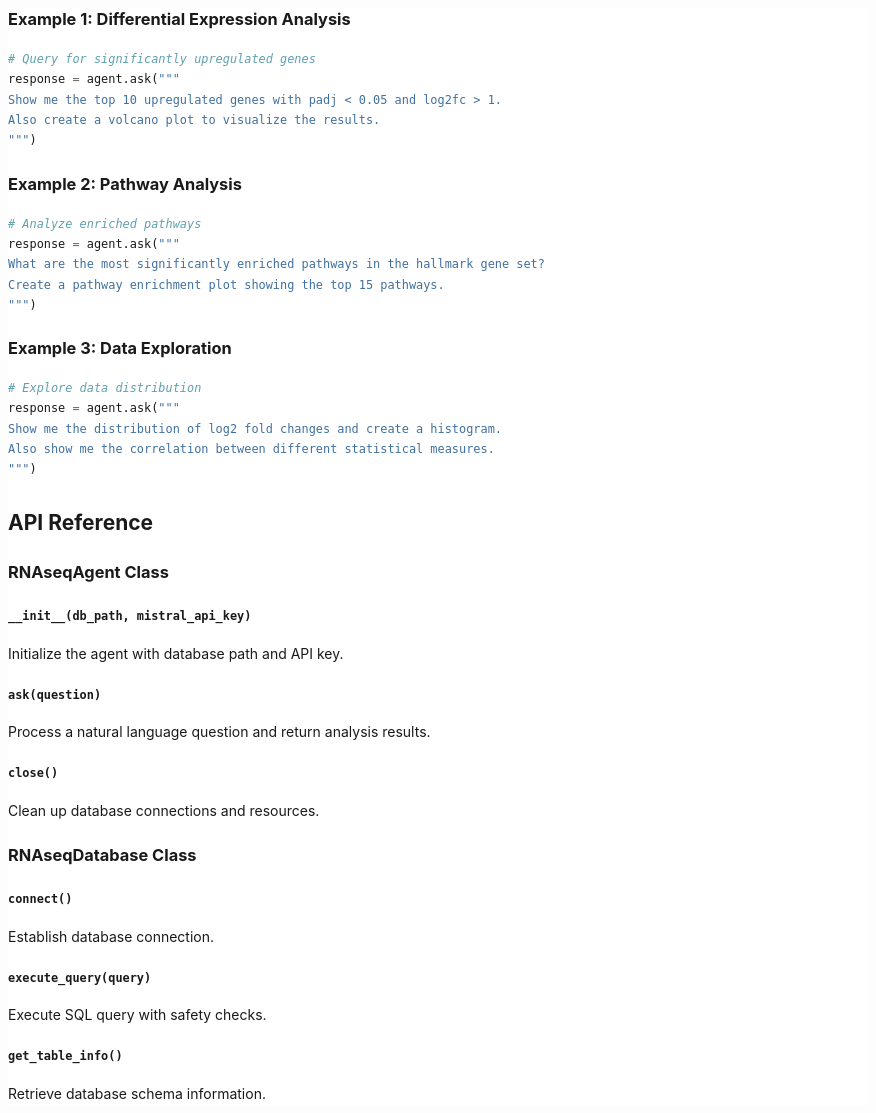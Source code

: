 ### Example 1: Differential Expression Analysis
```python
# Query for significantly upregulated genes
response = agent.ask("""
Show me the top 10 upregulated genes with padj < 0.05 and log2fc > 1.
Also create a volcano plot to visualize the results.
""")
```

### Example 2: Pathway Analysis
```python
# Analyze enriched pathways
response = agent.ask("""
What are the most significantly enriched pathways in the hallmark gene set?
Create a pathway enrichment plot showing the top 15 pathways.
""")
```

### Example 3: Data Exploration
```python
# Explore data distribution
response = agent.ask("""
Show me the distribution of log2 fold changes and create a histogram.
Also show me the correlation between different statistical measures.
""")
```

## API Reference

### RNAseqAgent Class

#### `__init__(db_path, mistral_api_key)`
Initialize the agent with database path and API key.

#### `ask(question)`
Process a natural language question and return analysis results.

#### `close()`
Clean up database connections and resources.

### RNAseqDatabase Class

#### `connect()`
Establish database connection.

#### `execute_query(query)`
Execute SQL query with safety checks.

#### `get_table_info()`
Retrieve database schema information.
